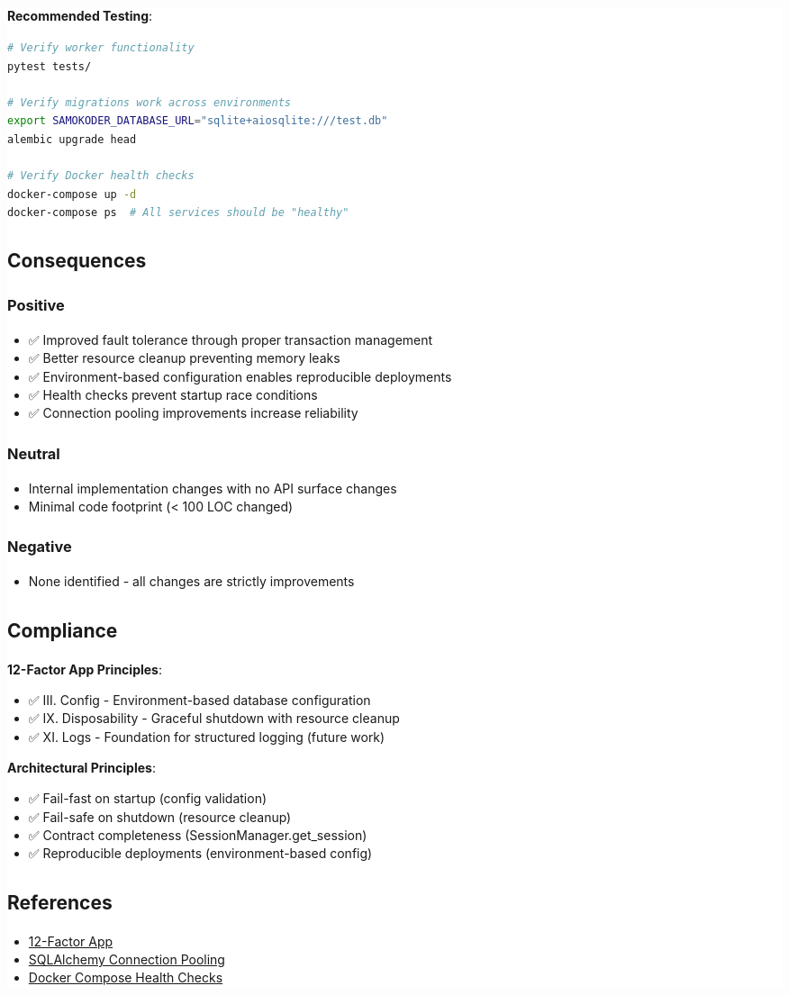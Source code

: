 **Recommended Testing**:
```bash
# Verify worker functionality
pytest tests/

# Verify migrations work across environments
export SAMOKODER_DATABASE_URL="sqlite+aiosqlite:///test.db"
alembic upgrade head

# Verify Docker health checks
docker-compose up -d
docker-compose ps  # All services should be "healthy"
```

## Consequences

### Positive
- ✅ Improved fault tolerance through proper transaction management
- ✅ Better resource cleanup preventing memory leaks
- ✅ Environment-based configuration enables reproducible deployments
- ✅ Health checks prevent startup race conditions
- ✅ Connection pooling improvements increase reliability

### Neutral
- Internal implementation changes with no API surface changes
- Minimal code footprint (< 100 LOC changed)

### Negative
- None identified - all changes are strictly improvements

## Compliance

**12-Factor App Principles**:
- ✅ III. Config - Environment-based database configuration
- ✅ IX. Disposability - Graceful shutdown with resource cleanup
- ✅ XI. Logs - Foundation for structured logging (future work)

**Architectural Principles**:
- ✅ Fail-fast on startup (config validation)
- ✅ Fail-safe on shutdown (resource cleanup)
- ✅ Contract completeness (SessionManager.get_session)
- ✅ Reproducible deployments (environment-based config)

## References

- [12-Factor App](https://12factor.net/)
- [SQLAlchemy Connection Pooling](https://docs.sqlalchemy.org/en/14/core/pooling.html)
- [Docker Compose Health Checks](https://docs.docker.com/compose/compose-file/compose-file-v3/#healthcheck)
